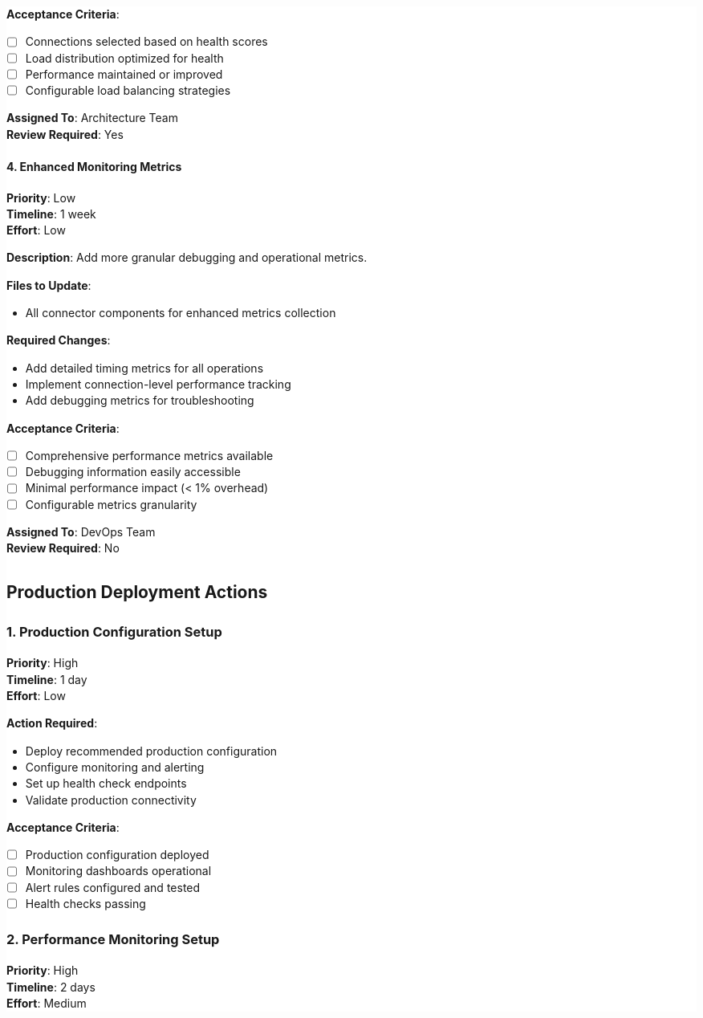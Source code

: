 **Acceptance Criteria**:
- [ ] Connections selected based on health scores
- [ ] Load distribution optimized for health
- [ ] Performance maintained or improved
- [ ] Configurable load balancing strategies

**Assigned To**: Architecture Team  
**Review Required**: Yes  

#### 4. Enhanced Monitoring Metrics
**Priority**: Low  
**Timeline**: 1 week  
**Effort**: Low  

**Description**: Add more granular debugging and operational metrics.

**Files to Update**:
- All connector components for enhanced metrics collection

**Required Changes**:
- Add detailed timing metrics for all operations
- Implement connection-level performance tracking
- Add debugging metrics for troubleshooting

**Acceptance Criteria**:
- [ ] Comprehensive performance metrics available
- [ ] Debugging information easily accessible
- [ ] Minimal performance impact (< 1% overhead)
- [ ] Configurable metrics granularity

**Assigned To**: DevOps Team  
**Review Required**: No  

## Production Deployment Actions

### 1. Production Configuration Setup
**Priority**: High  
**Timeline**: 1 day  
**Effort**: Low  

**Action Required**:
- Deploy recommended production configuration
- Configure monitoring and alerting
- Set up health check endpoints
- Validate production connectivity

**Acceptance Criteria**:
- [ ] Production configuration deployed
- [ ] Monitoring dashboards operational
- [ ] Alert rules configured and tested
- [ ] Health checks passing

### 2. Performance Monitoring Setup
**Priority**: High  
**Timeline**: 2 days  
**Effort**: Medium  
